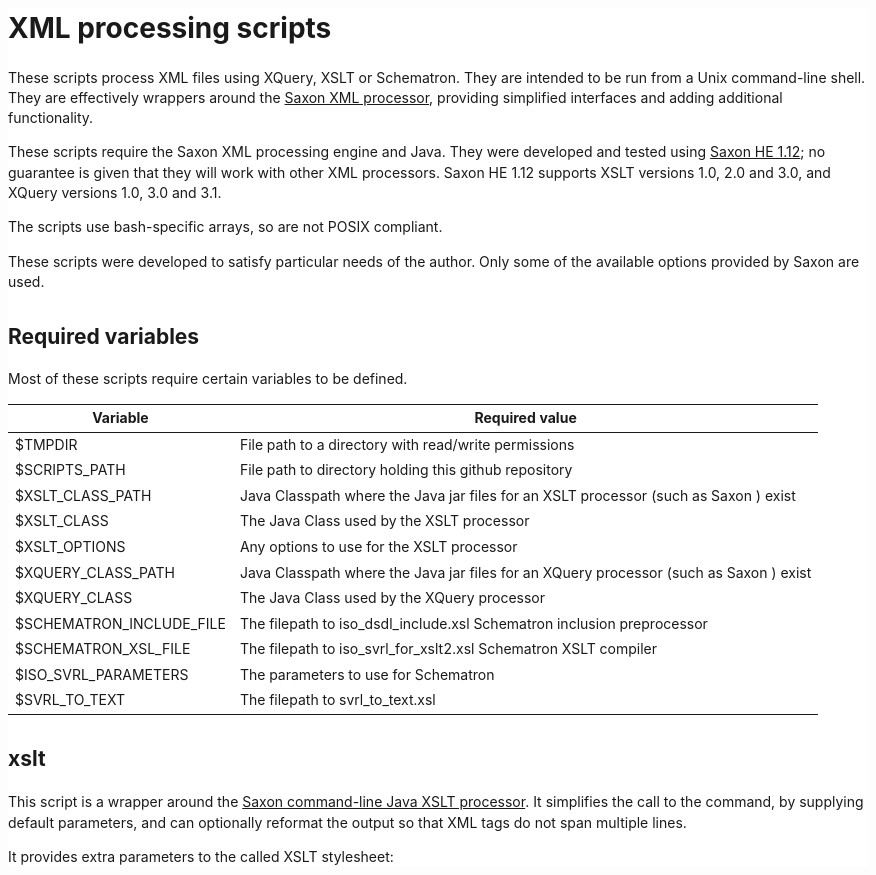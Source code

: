 
# XML processing scripts

These scripts process XML files using XQuery, XSLT or Schematron. They are intended to be run from a Unix command-line shell. They are effectively wrappers around the [Saxon XML processor](https://www.saxonica.com/documentation12/documentation.xml), providing simplified interfaces and adding additional functionality.

These scripts require the Saxon XML processing engine and Java. They were developed and tested using [Saxon HE 1.12](https://www.saxonica.com/html/documentation12/about/index.html); no guarantee is given that they will work with other XML processors. Saxon HE 1.12 supports XSLT versions 1.0, 2.0 and 3.0, and XQuery versions 1.0, 3.0 and 3.1.

The scripts use bash-specific arrays, so are not POSIX compliant.

These scripts were developed to satisfy particular needs of the author. Only some of the available options provided by Saxon are used.

## Required variables

Most of these scripts require certain variables to be defined.

| Variable | Required value |
| --- | --- |
| \$TMPDIR | File path to a directory with read/write permissions |
| \$SCRIPTS_PATH | File path to directory holding this github repository |
| \$XSLT_CLASS_PATH | Java Classpath where the Java jar files for an XSLT processor (such as Saxon ) exist |
| \$XSLT_CLASS | The Java Class used by the XSLT processor |
| \$XSLT_OPTIONS | Any options to use for the XSLT processor |
| \$XQUERY_CLASS_PATH | Java Classpath where the Java jar files for an XQuery processor (such as Saxon ) exist |
| \$XQUERY_CLASS | The Java Class used by the XQuery processor |
| \$SCHEMATRON_INCLUDE_FILE | The filepath to iso_dsdl_include.xsl Schematron inclusion preprocessor |
| \$SCHEMATRON_XSL_FILE | The filepath to iso_svrl_for_xslt2.xsl Schematron XSLT compiler |
| \$ISO_SVRL_PARAMETERS | The parameters to use for Schematron |
| \$SVRL_TO_TEXT | The filepath to svrl_to_text.xsl |

## xslt

This script is a wrapper around the [Saxon command-line Java XSLT processor](https://www.saxonica.com/documentation12/index.html#!using-xsl/commandline). It simplifies the call to the command, by supplying default parameters, and can optionally reformat the output so that XML tags do not span multiple lines.

It provides extra parameters to the called XSLT stylesheet:
